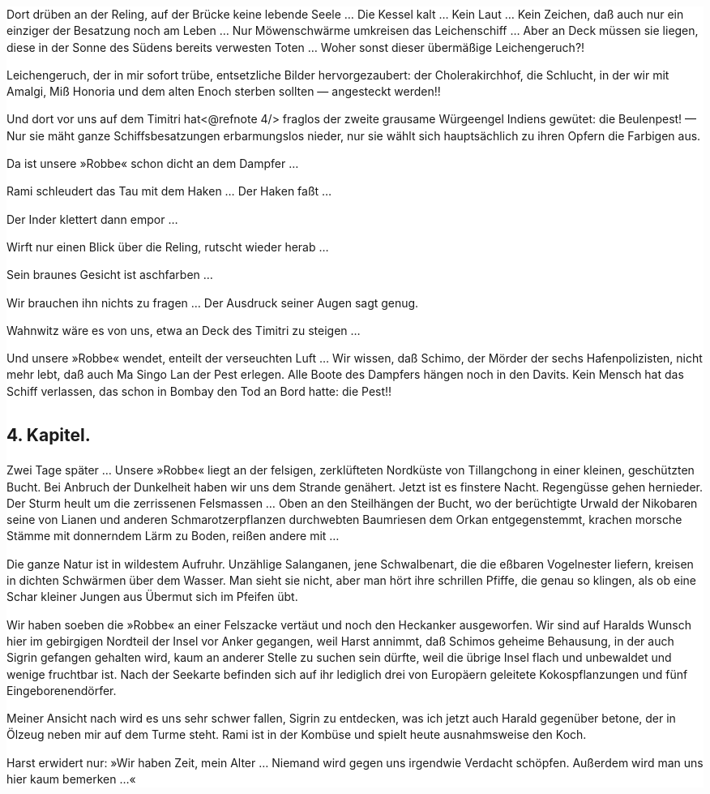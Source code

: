 Dort drüben an der Reling, auf der Brücke keine lebende Seele … Die Kessel kalt … Kein Laut … Kein Zeichen, daß auch nur ein einziger der Besatzung noch am Leben … Nur Möwenschwärme umkreisen das Leichenschiff … Aber an Deck müssen sie liegen, diese in der Sonne des Südens bereits verwesten Toten … Woher sonst dieser übermäßige Leichengeruch?!

Leichengeruch, der in mir sofort trübe, entsetzliche Bilder hervorgezaubert: der Cholerakirchhof, die Schlucht, in der wir mit Amalgi, Miß Honoria und dem alten Enoch sterben sollten — angesteckt werden!!

Und dort vor uns auf dem Timitri hat<@refnote 4/> fraglos der zweite grausame Würgeengel Indiens gewütet: die Beulenpest! — Nur sie mäht ganze Schiffsbesatzungen erbarmungslos nieder, nur sie wählt sich hauptsächlich zu ihren Opfern die Farbigen aus.

Da ist unsere »Robbe« schon dicht an dem Dampfer …

Rami schleudert das Tau mit dem Haken … Der Haken faßt …

Der Inder klettert dann empor …

Wirft nur einen Blick über die Reling, rutscht wieder herab …

Sein braunes Gesicht ist aschfarben …

Wir brauchen ihn nichts zu fragen … Der Ausdruck seiner Augen sagt genug.

Wahnwitz wäre es von uns, etwa an Deck des Timitri zu steigen …

Und unsere »Robbe« wendet, enteilt der verseuchten Luft … Wir wissen, daß Schimo, der Mörder der sechs Hafenpolizisten, nicht mehr lebt, daß auch Ma Singo Lan der Pest erlegen. Alle Boote des Dampfers hängen noch in den Davits. Kein Mensch hat das Schiff verlassen, das schon in Bombay den Tod an Bord hatte: die Pest!!

<h2>4. Kapitel.</h2>

Zwei Tage später … Unsere »Robbe« liegt an der felsigen, zerklüfteten Nordküste von Tillangchong in einer kleinen, geschützten Bucht. Bei Anbruch der Dunkelheit haben wir uns dem Strande genähert. Jetzt ist es finstere Nacht. Regengüsse gehen hernieder. Der Sturm heult um die zerrissenen Felsmassen … Oben an den Steilhängen der Bucht, wo der berüchtigte Urwald der Nikobaren seine von Lianen und anderen Schmarotzerpflanzen durchwebten Baumriesen dem Orkan entgegenstemmt, krachen morsche Stämme mit donnerndem Lärm zu Boden, reißen andere mit …

Die ganze Natur ist in wildestem Aufruhr. Unzählige Salanganen, jene Schwalbenart, die die eßbaren Vogelnester liefern, kreisen in dichten Schwärmen über dem Wasser. Man sieht sie nicht, aber man hört ihre schrillen Pfiffe, die genau so klingen, als ob eine Schar kleiner Jungen aus Übermut sich im Pfeifen übt.

Wir haben soeben die »Robbe« an einer Felszacke vertäut und noch den Heckanker ausgeworfen. Wir sind auf Haralds Wunsch hier im gebirgigen Nordteil der Insel vor Anker gegangen, weil Harst annimmt, daß Schimos geheime Behausung, in der auch Sigrin gefangen gehalten wird, kaum an anderer Stelle zu suchen sein dürfte, weil die übrige Insel flach und unbewaldet und wenige fruchtbar ist. Nach der Seekarte befinden sich auf ihr lediglich drei von Europäern geleitete Kokospflanzungen und fünf Eingeborenendörfer.

Meiner Ansicht nach wird es uns sehr schwer fallen, Sigrin zu entdecken, was ich jetzt auch Harald gegenüber betone, der in Ölzeug neben mir auf dem Turme steht. Rami ist in der Kombüse und spielt heute ausnahmsweise den Koch.

Harst erwidert nur: »Wir haben Zeit, mein Alter … Niemand wird gegen uns irgendwie Verdacht schöpfen. Außerdem wird man uns hier kaum bemerken …«

